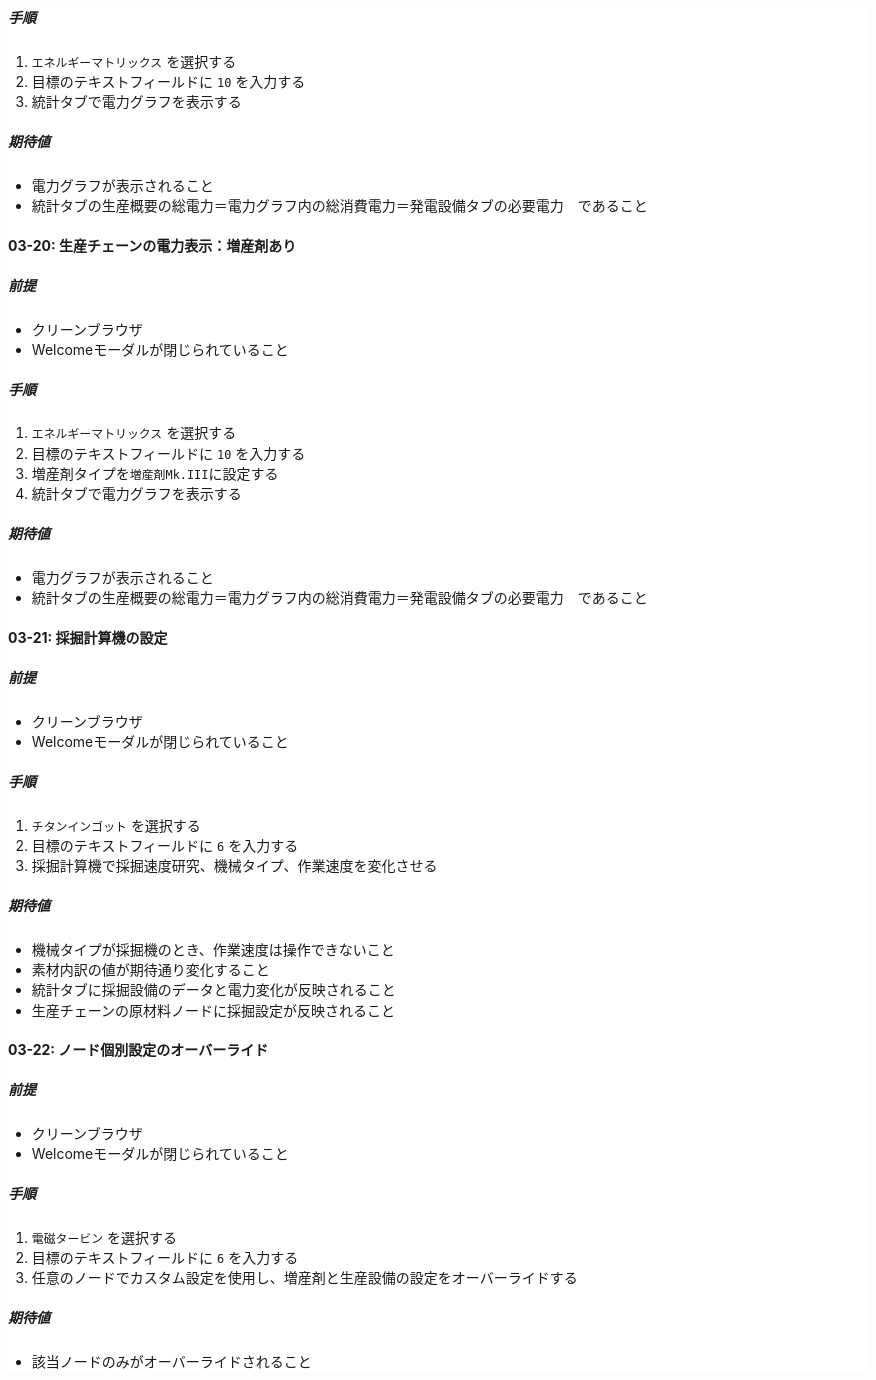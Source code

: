 ##### 手順
1. `エネルギーマトリックス` を選択する
2. 目標のテキストフィールドに `10` を入力する
3. 統計タブで電力グラフを表示する

##### 期待値
- 電力グラフが表示されること
- 統計タブの生産概要の総電力＝電力グラフ内の総消費電力＝発電設備タブの必要電力　であること

#### 03-20: 生産チェーンの電力表示：増産剤あり
##### 前提
- クリーンブラウザ
- Welcomeモーダルが閉じられていること

##### 手順
1. `エネルギーマトリックス` を選択する
2. 目標のテキストフィールドに `10` を入力する
3. 増産剤タイプを`増産剤Mk.III`に設定する
4. 統計タブで電力グラフを表示する

##### 期待値
- 電力グラフが表示されること
- 統計タブの生産概要の総電力＝電力グラフ内の総消費電力＝発電設備タブの必要電力　であること

#### 03-21: 採掘計算機の設定
##### 前提
- クリーンブラウザ
- Welcomeモーダルが閉じられていること

##### 手順
1. `チタンインゴット` を選択する
2. 目標のテキストフィールドに `6` を入力する
3. 採掘計算機で採掘速度研究、機械タイプ、作業速度を変化させる

##### 期待値
- 機械タイプが採掘機のとき、作業速度は操作できないこと
- 素材内訳の値が期待通り変化すること
- 統計タブに採掘設備のデータと電力変化が反映されること
- 生産チェーンの原材料ノードに採掘設定が反映されること

#### 03-22: ノード個別設定のオーバーライド
##### 前提
- クリーンブラウザ
- Welcomeモーダルが閉じられていること

##### 手順
1. `電磁タービン` を選択する
2. 目標のテキストフィールドに `6` を入力する
3. 任意のノードでカスタム設定を使用し、増産剤と生産設備の設定をオーバーライドする

##### 期待値
- 該当ノードのみがオーバーライドされること
